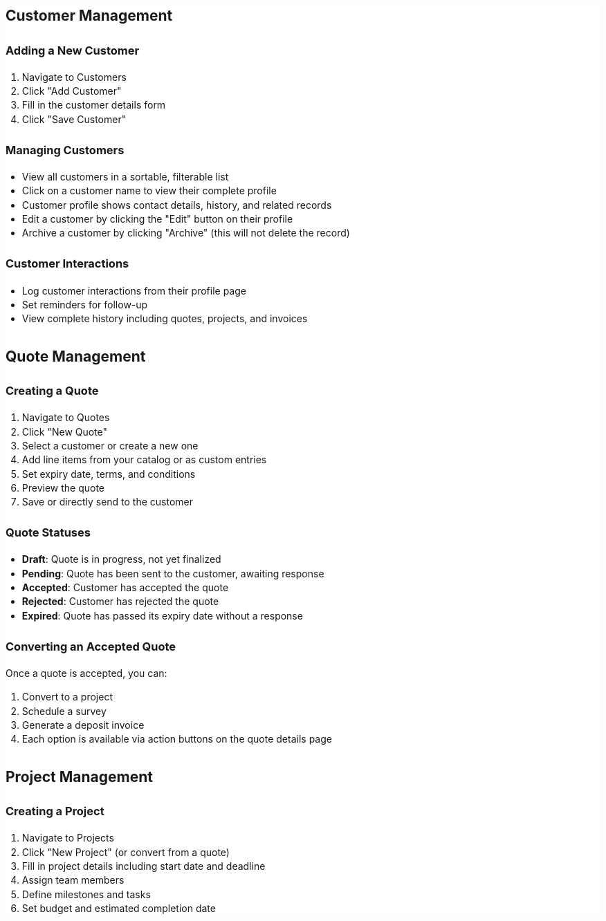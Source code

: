 ## Customer Management

### Adding a New Customer
1. Navigate to Customers
2. Click "Add Customer"
3. Fill in the customer details form
4. Click "Save Customer"

### Managing Customers
- View all customers in a sortable, filterable list
- Click on a customer name to view their complete profile
- Customer profile shows contact details, history, and related records
- Edit a customer by clicking the "Edit" button on their profile
- Archive a customer by clicking "Archive" (this will not delete the record)

### Customer Interactions
- Log customer interactions from their profile page
- Set reminders for follow-up
- View complete history including quotes, projects, and invoices

## Quote Management

### Creating a Quote
1. Navigate to Quotes
2. Click "New Quote"
3. Select a customer or create a new one
4. Add line items from your catalog or as custom entries
5. Set expiry date, terms, and conditions
6. Preview the quote
7. Save or directly send to the customer

### Quote Statuses
- **Draft**: Quote is in progress, not yet finalized
- **Pending**: Quote has been sent to the customer, awaiting response
- **Accepted**: Customer has accepted the quote
- **Rejected**: Customer has rejected the quote
- **Expired**: Quote has passed its expiry date without a response

### Converting an Accepted Quote
Once a quote is accepted, you can:
1. Convert to a project
2. Schedule a survey
3. Generate a deposit invoice
4. Each option is available via action buttons on the quote details page

## Project Management

### Creating a Project
1. Navigate to Projects
2. Click "New Project" (or convert from a quote)
3. Fill in project details including start date and deadline
4. Assign team members
5. Define milestones and tasks
6. Set budget and estimated completion date
